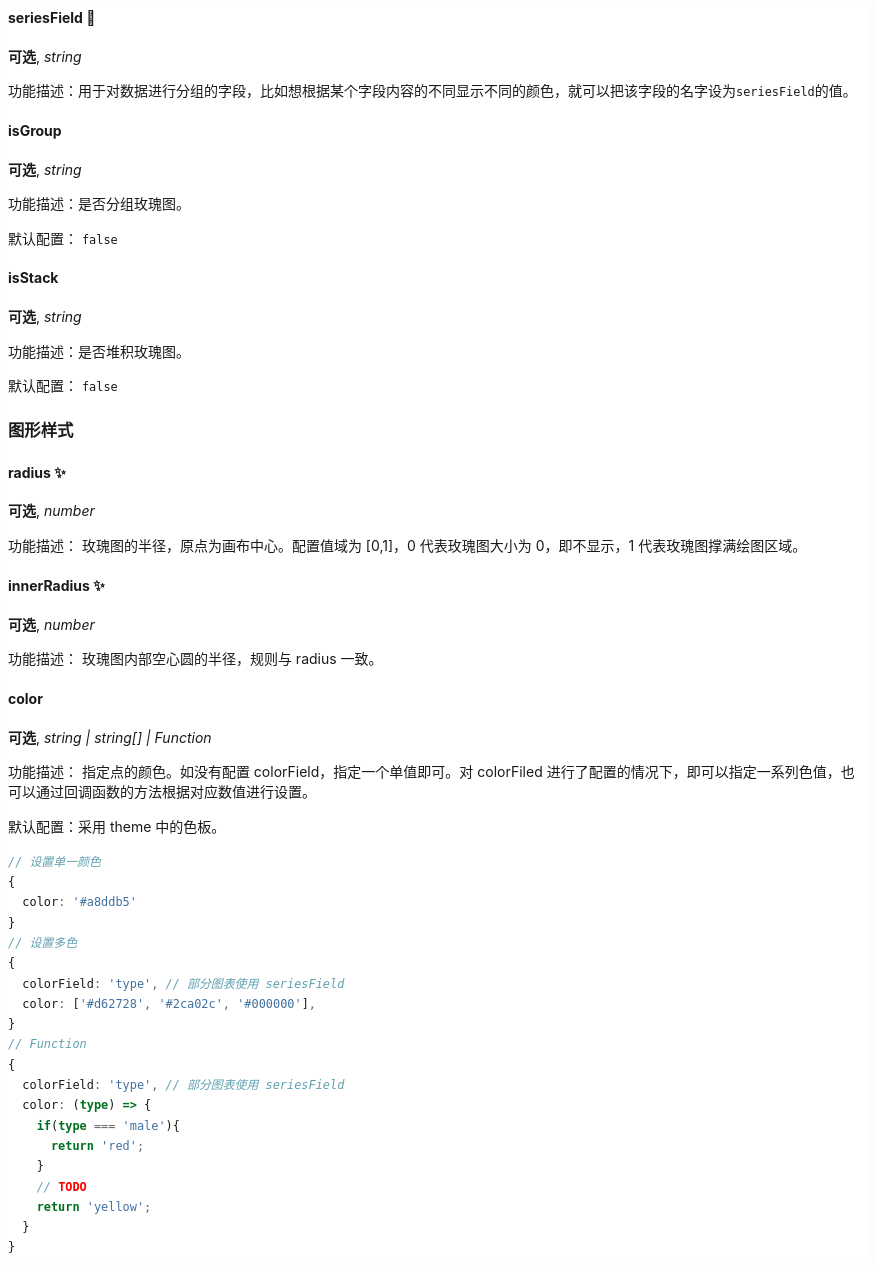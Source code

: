 #### seriesField 📌

**可选**, _string_

功能描述：用于对数据进行分组的字段，比如想根据某个字段内容的不同显示不同的颜色，就可以把该字段的名字设为`seriesField`的值。

#### isGroup

**可选**, _string_

功能描述：是否分组玫瑰图。

默认配置： `false`

#### isStack

**可选**, _string_

功能描述：是否堆积玫瑰图。

默认配置： `false`

### 图形样式

#### radius ✨

**可选**, _number_

功能描述： 玫瑰图的半径，原点为画布中心。配置值域为 [0,1]，0 代表玫瑰图大小为 0，即不显示，1 代表玫瑰图撑满绘图区域。

#### innerRadius ✨

**可选**, _number_

功能描述： 玫瑰图内部空心圆的半径，规则与 radius 一致。

#### color

**可选**, _string | string\[] | Function_

功能描述： 指定点的颜色。如没有配置 colorField，指定一个单值即可。对 colorFiled 进行了配置的情况下，即可以指定一系列色值，也可以通过回调函数的方法根据对应数值进行设置。

默认配置：采用 theme 中的色板。

```ts
// 设置单一颜色
{
  color: '#a8ddb5'
}
// 设置多色
{
  colorField: 'type', // 部分图表使用 seriesField
  color: ['#d62728', '#2ca02c', '#000000'],
}
// Function
{
  colorField: 'type', // 部分图表使用 seriesField
  color: (type) => {
    if(type === 'male'){
      return 'red';
    }
    // TODO
    return 'yellow';
  }
}
```

